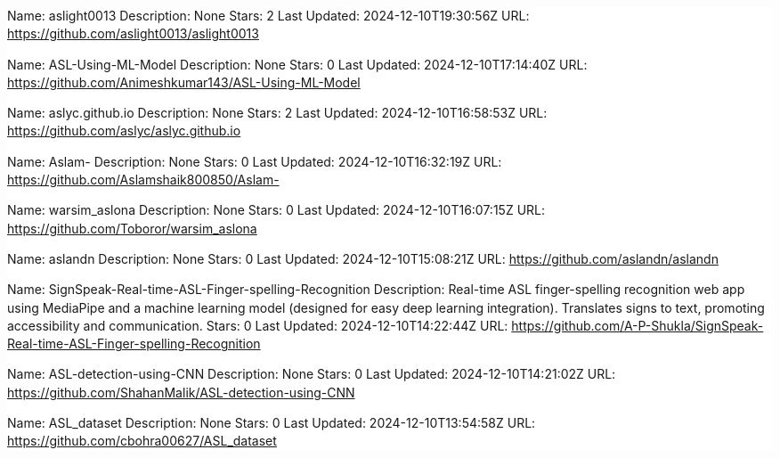 Name: aslight0013
Description: None
Stars: 2
Last Updated: 2024-12-10T19:30:56Z
URL: https://github.com/aslight0013/aslight0013

Name: ASL-Using-ML-Model
Description: None
Stars: 0
Last Updated: 2024-12-10T17:14:40Z
URL: https://github.com/Animeshkumar143/ASL-Using-ML-Model

Name: aslyc.github.io
Description: None
Stars: 2
Last Updated: 2024-12-10T16:58:53Z
URL: https://github.com/aslyc/aslyc.github.io

Name: Aslam-
Description: None
Stars: 0
Last Updated: 2024-12-10T16:32:19Z
URL: https://github.com/Aslamshaik800850/Aslam-

Name: warsim_aslona
Description: None
Stars: 0
Last Updated: 2024-12-10T16:07:15Z
URL: https://github.com/Toboror/warsim_aslona

Name: aslandn
Description: None
Stars: 0
Last Updated: 2024-12-10T15:08:21Z
URL: https://github.com/aslandn/aslandn

Name: SignSpeak-Real-time-ASL-Finger-spelling-Recognition
Description: Real-time ASL finger-spelling recognition web app using MediaPipe and a machine learning model (designed for easy deep learning integration). Translates signs to text, promoting accessibility and communication.
Stars: 0
Last Updated: 2024-12-10T14:22:44Z
URL: https://github.com/A-P-Shukla/SignSpeak-Real-time-ASL-Finger-spelling-Recognition

Name: ASL-detection-using-CNN
Description: None
Stars: 0
Last Updated: 2024-12-10T14:21:02Z
URL: https://github.com/ShahanMalik/ASL-detection-using-CNN

Name: ASL_dataset
Description: None
Stars: 0
Last Updated: 2024-12-10T13:54:58Z
URL: https://github.com/cbohra00627/ASL_dataset

